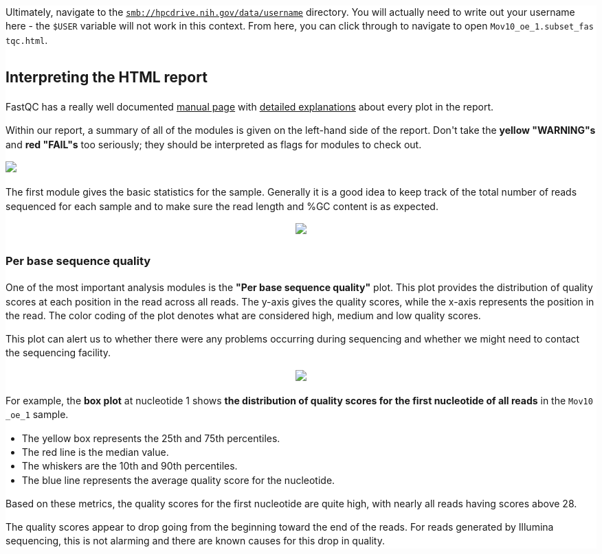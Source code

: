 Ultimately, navigate to the [`smb://hpcdrive.nih.gov/data/username`](smb://hpcdrive.nih.gov/data/username) directory. You will actually need to write out your username here - the `$USER` variable will not work in this context. From here, you can click through to navigate to open `Mov10_oe_1.subset_fastqc.html`.

## Interpreting the HTML report

FastQC has a really well documented [manual page](http://www.bioinformatics.babraham.ac.uk/projects/fastqc/) with [detailed explanations](http://www.bioinformatics.babraham.ac.uk/projects/fastqc/Help/) about every plot in the report.

Within our report, a summary of all of the modules is given on the left-hand side of the report. Don't take the **yellow "WARNING"s** and **red "FAIL"s** too seriously; they should be interpreted as flags for modules to check out.

<img src="../img/fastqc_summary.png" width="200"/>

The first module gives the basic statistics for the sample. Generally it is a good idea to keep track of the total number of reads sequenced for each sample and to make sure the read length and %GC content is as expected.

<p align="center">

<img src="../img/fastqc_basic_stats.png" width="400"/>

</p>

### Per base sequence quality

One of the most important analysis modules is the **"Per base sequence quality"** plot. This plot provides the distribution of quality scores at each position in the read across all reads. The y-axis gives the quality scores, while the x-axis represents the position in the read. The color coding of the plot denotes what are considered high, medium and low quality scores.

This plot can alert us to whether there were any problems occurring during sequencing and whether we might need to contact the sequencing facility.

<p align="center">

<img src="../img/FastQC_seq_qual.png"/>

</p>

For example, the **box plot** at nucleotide 1 shows **the distribution of quality scores for the first nucleotide of all reads** in the `Mov10_oe_1` sample.

-   The yellow box represents the 25th and 75th percentiles.
-   The red line is the median value.
-   The whiskers are the 10th and 90th percentiles.
-   The blue line represents the average quality score for the nucleotide.

Based on these metrics, the quality scores for the first nucleotide are quite high, with nearly all reads having scores above 28.

The quality scores appear to drop going from the beginning toward the end of the reads. For reads generated by Illumina sequencing, this is not alarming and there are known causes for this drop in quality.
